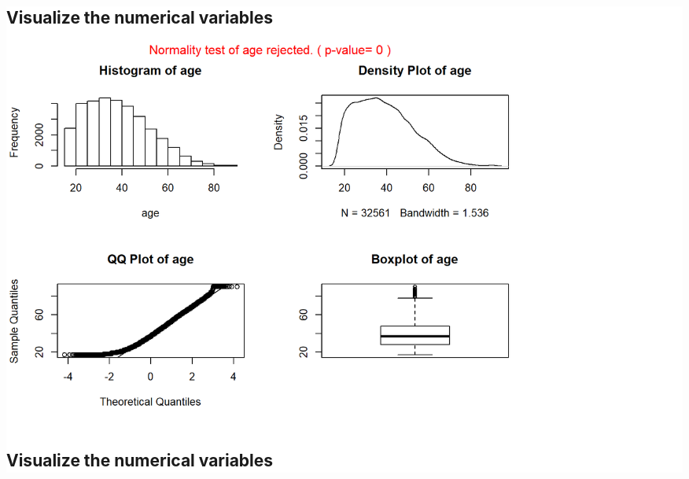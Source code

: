 ## Visualize the numerical variables

<img src="adult.log_files/figure-html/unnamed-chunk-10-1.png" width="672" />

## Visualize the numerical variables
